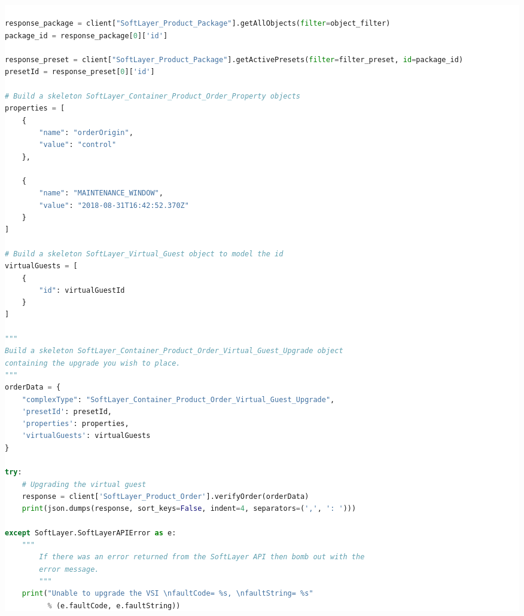 ```python

response_package = client["SoftLayer_Product_Package"].getAllObjects(filter=object_filter)
package_id = response_package[0]['id']

response_preset = client["SoftLayer_Product_Package"].getActivePresets(filter=filter_preset, id=package_id)
presetId = response_preset[0]['id']

# Build a skeleton SoftLayer_Container_Product_Order_Property objects
properties = [
    {
        "name": "orderOrigin",
        "value": "control"
    },

    {
        "name": "MAINTENANCE_WINDOW",
        "value": "2018-08-31T16:42:52.370Z"
    }
]

# Build a skeleton SoftLayer_Virtual_Guest object to model the id
virtualGuests = [
    {
        "id": virtualGuestId
    }
]

"""
Build a skeleton SoftLayer_Container_Product_Order_Virtual_Guest_Upgrade object
containing the upgrade you wish to place.
"""
orderData = {
    "complexType": "SoftLayer_Container_Product_Order_Virtual_Guest_Upgrade",
    'presetId': presetId,
    'properties': properties,
    'virtualGuests': virtualGuests
}

try:
    # Upgrading the virtual guest
    response = client['SoftLayer_Product_Order'].verifyOrder(orderData)
    print(json.dumps(response, sort_keys=False, indent=4, separators=(',', ': ')))

except SoftLayer.SoftLayerAPIError as e:
    """
        If there was an error returned from the SoftLayer API then bomb out with the
        error message.
        """
    print("Unable to upgrade the VSI \nfaultCode= %s, \nfaultString= %s"
          % (e.faultCode, e.faultString))

```
